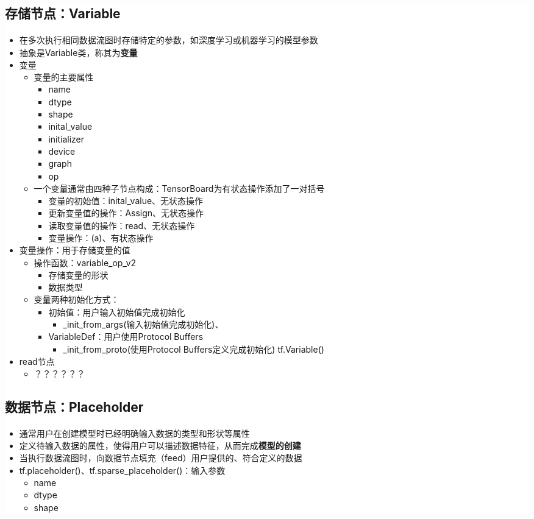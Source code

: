 ## 存储节点：Variable
- 在多次执行相同数据流图时存储特定的参数，如深度学习或机器学习的模型参数
- 抽象是Variable类，称其为**变量**
- 变量 
	- 变量的主要属性
		- name
		- dtype
		- shape
		- inital_value 
		- initializer
		- device
		- graph
		- op
	- 一个变量通常由四种子节点构成：TensorBoard为有状态操作添加了一对括号
		- 变量的初始值：inital_value、无状态操作
		- 更新变量值的操作：Assign、无状态操作
		- 读取变量值的操作：read、无状态操作
		- 变量操作：(a)、有状态操作
- 变量操作：用于存储变量的值
	- 操作函数：variable_op_v2
		- 存储变量的形状
		- 数据类型
	- 变量两种初始化方式：
		- 初始值：用户输入初始值完成初始化 
			- _init_from_args(输入初始值完成初始化)、
		- VariableDef：用户使用Protocol Buffers
			- _init_from_proto(使用Protocol Buffers定义完成初始化)
			tf.Variable()
- read节点
	- ？？？？？？


## 数据节点：Placeholder
- 通常用户在创建模型时已经明确输入数据的类型和形状等属性
- 定义待输入数据的属性，使得用户可以描述数据特征，从而完成**模型的创建**
- 当执行数据流图时，向数据节点填充（feed）用户提供的、符合定义的数据
- tf.placeholder()、tf.sparse_placeholder()：输入参数
	- name
	- dtype
	- shape